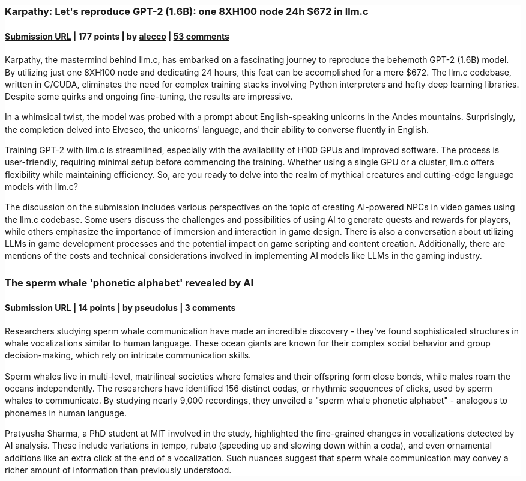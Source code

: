 ### Karpathy: Let's reproduce GPT-2 (1.6B): one 8XH100 node 24h $672 in llm.c

#### [Submission URL](https://github.com/karpathy/llm.c/discussions/677) | 177 points | by [alecco](https://news.ycombinator.com/user?id=alecco) | [53 comments](https://news.ycombinator.com/item?id=40939707)

Karpathy, the mastermind behind llm.c, has embarked on a fascinating journey to reproduce the behemoth GPT-2 (1.6B) model. By utilizing just one 8XH100 node and dedicating 24 hours, this feat can be accomplished for a mere $672. The llm.c codebase, written in C/CUDA, eliminates the need for complex training stacks involving Python interpreters and hefty deep learning libraries. Despite some quirks and ongoing fine-tuning, the results are impressive. 

In a whimsical twist, the model was probed with a prompt about English-speaking unicorns in the Andes mountains. Surprisingly, the completion delved into Elveseo, the unicorns' language, and their ability to converse fluently in English. 

Training GPT-2 with llm.c is streamlined, especially with the availability of H100 GPUs and improved software. The process is user-friendly, requiring minimal setup before commencing the training. Whether using a single GPU or a cluster, llm.c offers flexibility while maintaining efficiency. So, are you ready to delve into the realm of mythical creatures and cutting-edge language models with llm.c?

The discussion on the submission includes various perspectives on the topic of creating AI-powered NPCs in video games using the llm.c codebase. Some users discuss the challenges and possibilities of using AI to generate quests and rewards for players, while others emphasize the importance of immersion and interaction in game design. There is also a conversation about utilizing LLMs in game development processes and the potential impact on game scripting and content creation. Additionally, there are mentions of the costs and technical considerations involved in implementing AI models like LLMs in the gaming industry.

### The sperm whale 'phonetic alphabet' revealed by AI

#### [Submission URL](https://www.bbc.com/future/article/20240709-the-sperm-whale-phonetic-alphabet-revealed-by-ai) | 14 points | by [pseudolus](https://news.ycombinator.com/user?id=pseudolus) | [3 comments](https://news.ycombinator.com/item?id=40935076)

Researchers studying sperm whale communication have made an incredible discovery - they've found sophisticated structures in whale vocalizations similar to human language. These ocean giants are known for their complex social behavior and group decision-making, which rely on intricate communication skills.

Sperm whales live in multi-level, matrilineal societies where females and their offspring form close bonds, while males roam the oceans independently. The researchers have identified 156 distinct codas, or rhythmic sequences of clicks, used by sperm whales to communicate. By studying nearly 9,000 recordings, they unveiled a "sperm whale phonetic alphabet" - analogous to phonemes in human language.

Pratyusha Sharma, a PhD student at MIT involved in the study, highlighted the fine-grained changes in vocalizations detected by AI analysis. These include variations in tempo, rubato (speeding up and slowing down within a coda), and even ornamental additions like an extra click at the end of a vocalization. Such nuances suggest that sperm whale communication may convey a richer amount of information than previously understood.

